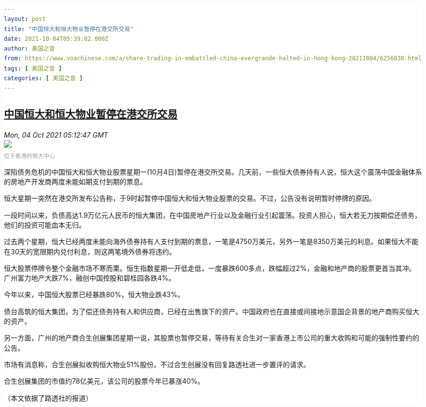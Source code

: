 ```yaml
---
layout: post
title: "中国恒大和恒大物业暂停在港交所交易"
date: 2021-10-04T05:39:02.000Z
author: 美国之音
from: https://www.voachinese.com/a/share-trading-in-embattled-china-evergrande-halted-in-hong-kong-20211004/6256038.html
tags: [ 美国之音 ]
categories: [ 美国之音 ]
---
```


[中国恒大和恒大物业暂停在港交所交易](https://www.voachinese.com/a/share-trading-in-embattled-china-evergrande-halted-in-hong-kong-20211004/6256038.html)
------

<div>
<div><i>Mon, 04 Oct 2021 05:12:47 GMT</i></div><img src="https://images.weserv.nl?url=gdb.voanews.com/F67BA482-326B-443B-9D24-FD7D7F54AC82_r1_s_w900.jpg" width="100%"><div><small style="color: #999;">位于香港的恒大中心</small></div><p>深陷债务危机的中国恒大和恒大物业股票星期一(10月4日)暂停在港交所交易。几天前，一些恒大债券持有人说，恒大这个震荡中国金融体系的房地产开发商两度未能如期支付到期的票息。</p><p>恒大星期一突然在港交所发布公告称，于9时起暂停中国恒大和恒大物业股票的交易。不过，公告没有说明暂时停牌的原因。</p><p>一段时间以来，负债高达1.9万亿元人民币的恒大集团，在中国房地产行业以及金融行业引起震荡。投资人担心，恒大若无力按期偿还债务，他们的投资可能血本无归。</p><p>过去两个星期，恒大已经两度未能向海外债券持有人支付到期的票息，一笔是4750万美元，另外一笔是8350万美元的利息。如果恒大不能在30天的宽限期内兑付利息，则这两笔境外债券将违约。</p><p>恒大股票停牌令整个金融市场不寒而栗。恒生指数星期一开低走低，一度暴跌600多点，跌幅超过2%，金融和地产商的股票更首当其冲。广州富力地产大跌7%，融创中国控股和碧桂园各跌4%。</p><p>今年以来，中国恒大股票已经暴跌80%，恒大物业跌43%。</p><p>债台高筑的恒大集团，为了偿还债务持有人和供应商，已经在出售旗下的资产。中国政府也在直接或间接地示意国企背景的地产商购买恒大的资产。</p><p>另一方面，广州的地产商合生创展集团星期一说，其股票也暂停交易，等待有关合生对一家香港上市公司的重大收购和可能的强制性要约的公告。</p><p>市场有消息称，合生创展拟收购恒大物业51%股份。不过合生创展没有回复路透社进一步置评的请求。</p><p>合生创展集团的市值约78亿美元，该公司的股票今年已暴涨40%。</p><p>（本文依据了路透社的报道）</p>
</div>
